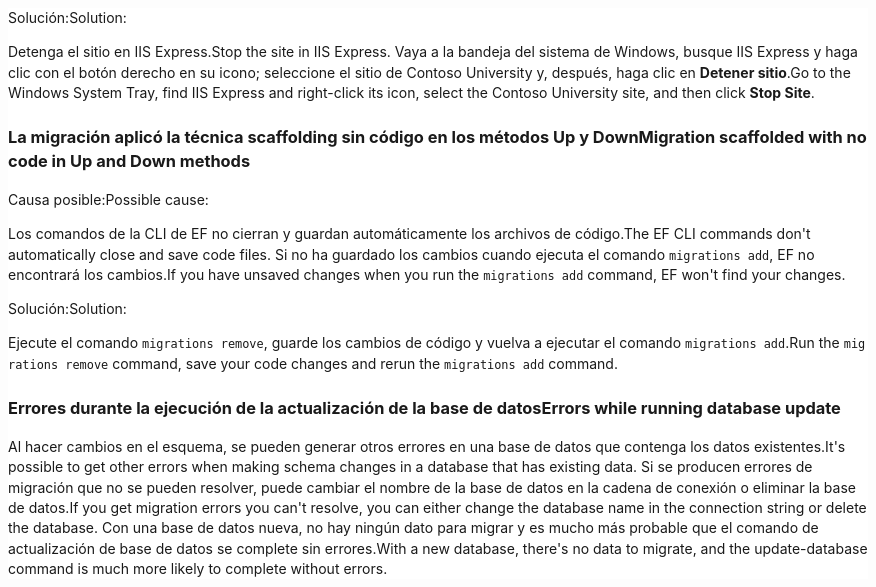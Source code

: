 <span data-ttu-id="18e51-231">Solución:</span><span class="sxs-lookup"><span data-stu-id="18e51-231">Solution:</span></span>

<span data-ttu-id="18e51-232">Detenga el sitio en IIS Express.</span><span class="sxs-lookup"><span data-stu-id="18e51-232">Stop the site in IIS Express.</span></span> <span data-ttu-id="18e51-233">Vaya a la bandeja del sistema de Windows, busque IIS Express y haga clic con el botón derecho en su icono; seleccione el sitio de Contoso University y, después, haga clic en **Detener sitio**.</span><span class="sxs-lookup"><span data-stu-id="18e51-233">Go to the Windows System Tray, find IIS Express and right-click its icon, select the Contoso University site, and then click **Stop Site**.</span></span>

### <a name="migration-scaffolded-with-no-code-in-up-and-down-methods"></a><span data-ttu-id="18e51-234">La migración aplicó la técnica scaffolding sin código en los métodos Up y Down</span><span class="sxs-lookup"><span data-stu-id="18e51-234">Migration scaffolded with no code in Up and Down methods</span></span>

<span data-ttu-id="18e51-235">Causa posible:</span><span class="sxs-lookup"><span data-stu-id="18e51-235">Possible cause:</span></span>

<span data-ttu-id="18e51-236">Los comandos de la CLI de EF no cierran y guardan automáticamente los archivos de código.</span><span class="sxs-lookup"><span data-stu-id="18e51-236">The EF CLI commands don't automatically close and save code files.</span></span> <span data-ttu-id="18e51-237">Si no ha guardado los cambios cuando ejecuta el comando `migrations add`, EF no encontrará los cambios.</span><span class="sxs-lookup"><span data-stu-id="18e51-237">If you have unsaved changes when you run the `migrations add` command, EF won't find your changes.</span></span>

<span data-ttu-id="18e51-238">Solución:</span><span class="sxs-lookup"><span data-stu-id="18e51-238">Solution:</span></span>

<span data-ttu-id="18e51-239">Ejecute el comando `migrations remove`, guarde los cambios de código y vuelva a ejecutar el comando `migrations add`.</span><span class="sxs-lookup"><span data-stu-id="18e51-239">Run the `migrations remove` command, save your code changes and rerun the `migrations add` command.</span></span>

### <a name="errors-while-running-database-update"></a><span data-ttu-id="18e51-240">Errores durante la ejecución de la actualización de la base de datos</span><span class="sxs-lookup"><span data-stu-id="18e51-240">Errors while running database update</span></span>

<span data-ttu-id="18e51-241">Al hacer cambios en el esquema, se pueden generar otros errores en una base de datos que contenga los datos existentes.</span><span class="sxs-lookup"><span data-stu-id="18e51-241">It's possible to get other errors when making schema changes in a database that has existing data.</span></span> <span data-ttu-id="18e51-242">Si se producen errores de migración que no se pueden resolver, puede cambiar el nombre de la base de datos en la cadena de conexión o eliminar la base de datos.</span><span class="sxs-lookup"><span data-stu-id="18e51-242">If you get migration errors you can't resolve, you can either change the database name in the connection string or delete the database.</span></span> <span data-ttu-id="18e51-243">Con una base de datos nueva, no hay ningún dato para migrar y es mucho más probable que el comando de actualización de base de datos se complete sin errores.</span><span class="sxs-lookup"><span data-stu-id="18e51-243">With a new database, there's no data to migrate, and the update-database command is much more likely to complete without errors.</span></span>
